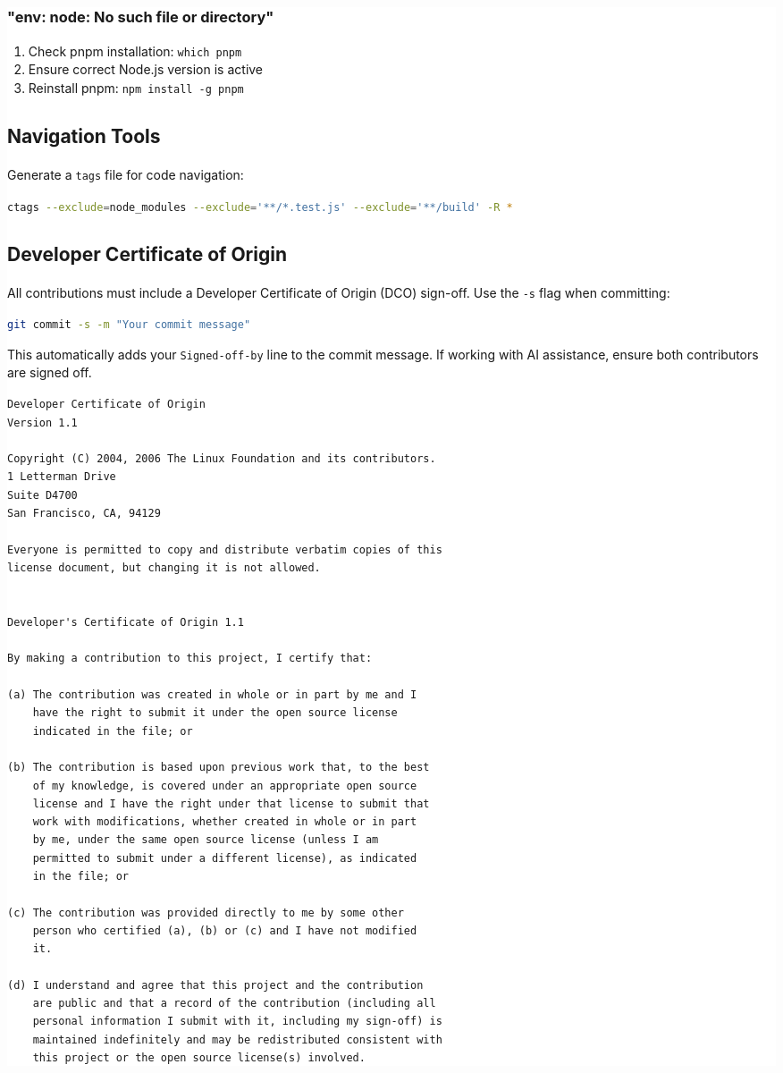 ### "env: node: No such file or directory"

1. Check pnpm installation: `which pnpm`
2. Ensure correct Node.js version is active
3. Reinstall pnpm: `npm install -g pnpm`

## Navigation Tools

Generate a `tags` file for code navigation:

```bash
ctags --exclude=node_modules --exclude='**/*.test.js' --exclude='**/build' -R *
```

## Developer Certificate of Origin

All contributions must include a Developer Certificate of Origin (DCO) sign-off. Use the `-s` flag when committing:

```bash
git commit -s -m "Your commit message"
```

This automatically adds your `Signed-off-by` line to the commit message. If working with AI assistance, ensure both contributors are signed off.

```
Developer Certificate of Origin
Version 1.1

Copyright (C) 2004, 2006 The Linux Foundation and its contributors.
1 Letterman Drive
Suite D4700
San Francisco, CA, 94129

Everyone is permitted to copy and distribute verbatim copies of this
license document, but changing it is not allowed.


Developer's Certificate of Origin 1.1

By making a contribution to this project, I certify that:

(a) The contribution was created in whole or in part by me and I
    have the right to submit it under the open source license
    indicated in the file; or

(b) The contribution is based upon previous work that, to the best
    of my knowledge, is covered under an appropriate open source
    license and I have the right under that license to submit that
    work with modifications, whether created in whole or in part
    by me, under the same open source license (unless I am
    permitted to submit under a different license), as indicated
    in the file; or

(c) The contribution was provided directly to me by some other
    person who certified (a), (b) or (c) and I have not modified
    it.

(d) I understand and agree that this project and the contribution
    are public and that a record of the contribution (including all
    personal information I submit with it, including my sign-off) is
    maintained indefinitely and may be redistributed consistent with
    this project or the open source license(s) involved.
```
